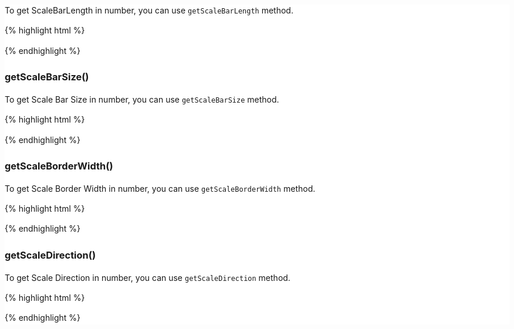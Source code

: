 To get ScaleBarLength in number, you can use `getScaleBarLength` method.


{% highlight html %}
 
<div id="LinearGauge1">
    <ej-lineargauge></ej-lineargauge>
</div>

<script>
    var linear = $("#LinearGauge1").data("ejLinearGauge");
    linear.getScaleBarLength();
</script>

{% endhighlight %}


### getScaleBarSize()

To get Scale Bar Size in number, you can use `getScaleBarSize` method.



{% highlight html %}
 
<div id="LinearGauge1">
    <ej-lineargauge></ej-lineargauge>
</div>

<script>
    var linear = $("#LinearGauge1").data("ejLinearGauge");
    linear.getScaleBarSize();
</script>

{% endhighlight %}


### getScaleBorderWidth()

To get Scale Border Width in number, you can use `getScaleBorderWidth` method.


{% highlight html %}
 
<div id="LinearGauge1">
    <ej-lineargauge></ej-lineargauge>
</div>

<script>
    var linear = $("#LinearGauge1").data("ejLinearGauge");
    linear.getScaleBorderWidth();
</script>

{% endhighlight %}

### getScaleDirection()

To get Scale Direction in number, you can use `getScaleDirection` method.


{% highlight html %}
 
<div id="LinearGauge1">
    <ej-lineargauge></ej-lineargauge>
</div>

<script>
    var linear = $("#LinearGauge1").data("ejLinearGauge");
    linear.getScaleDirection();
</script>

{% endhighlight %}
